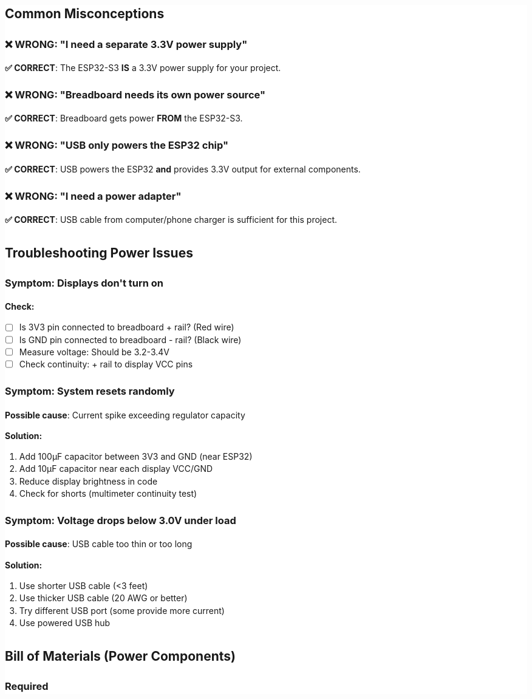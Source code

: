 ## Common Misconceptions

### ❌ WRONG: "I need a separate 3.3V power supply"

**✅ CORRECT**: The ESP32-S3 **IS** a 3.3V power supply for your project.

### ❌ WRONG: "Breadboard needs its own power source"

**✅ CORRECT**: Breadboard gets power **FROM** the ESP32-S3.

### ❌ WRONG: "USB only powers the ESP32 chip"

**✅ CORRECT**: USB powers the ESP32 **and** provides 3.3V output for external components.

### ❌ WRONG: "I need a power adapter"

**✅ CORRECT**: USB cable from computer/phone charger is sufficient for this project.

## Troubleshooting Power Issues

### Symptom: Displays don't turn on

**Check:**
- [ ] Is 3V3 pin connected to breadboard + rail? (Red wire)
- [ ] Is GND pin connected to breadboard - rail? (Black wire)
- [ ] Measure voltage: Should be 3.2-3.4V
- [ ] Check continuity: + rail to display VCC pins

### Symptom: System resets randomly

**Possible cause**: Current spike exceeding regulator capacity

**Solution:**
1. Add 100µF capacitor between 3V3 and GND (near ESP32)
2. Add 10µF capacitor near each display VCC/GND
3. Reduce display brightness in code
4. Check for shorts (multimeter continuity test)

### Symptom: Voltage drops below 3.0V under load

**Possible cause**: USB cable too thin or too long

**Solution:**
1. Use shorter USB cable (<3 feet)
2. Use thicker USB cable (20 AWG or better)
3. Try different USB port (some provide more current)
4. Use powered USB hub

## Bill of Materials (Power Components)

### Required
